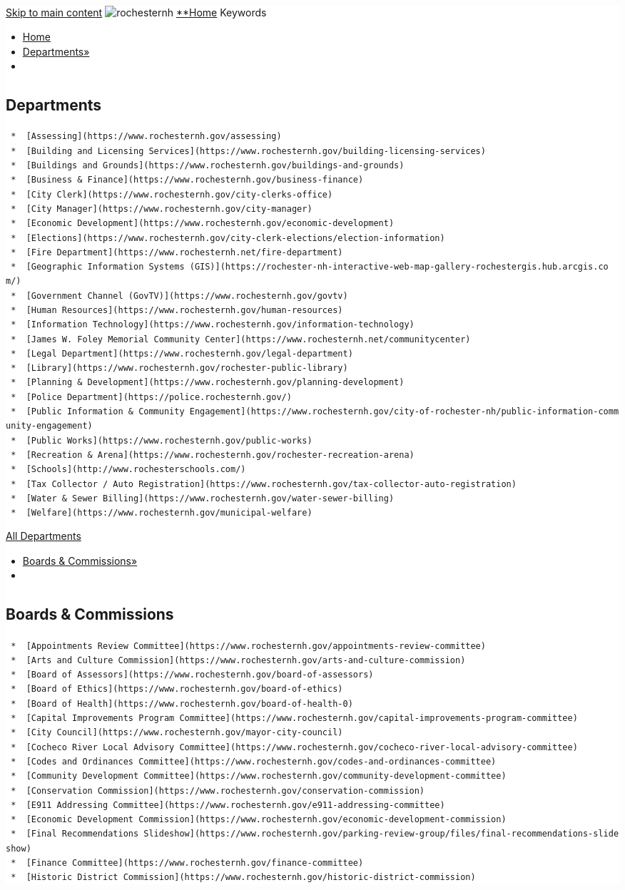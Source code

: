   [Skip to main content](https://www.rochesternh.gov/mayor-city-council/)   ![rochesternh](images/d60d68e18dd901df3197279105fad42e538b20b3f6ca21d55c7e5130f3ddbd98.png)   [**Home](https://www.rochesternh.gov/)  Keywords 

 *  [Home](https://www.rochesternh.gov/) 
 *  [Departments»](https://www.rochesternh.gov/departments) 
   *      

## Departments    

     *  [Assessing](https://www.rochesternh.gov/assessing) 
     *  [Building and Licensing Services](https://www.rochesternh.gov/building-licensing-services) 
     *  [Buildings and Grounds](https://www.rochesternh.gov/buildings-and-grounds) 
     *  [Business & Finance](https://www.rochesternh.gov/business-finance) 
     *  [City Clerk](https://www.rochesternh.gov/city-clerks-office) 
     *  [City Manager](https://www.rochesternh.gov/city-manager) 
     *  [Economic Development](https://www.rochesternh.gov/economic-development) 
     *  [Elections](https://www.rochesternh.gov/city-clerk-elections/election-information) 
     *  [Fire Department](https://www.rochesternh.net/fire-department)  
     *  [Geographic Information Systems (GIS)](https://rochester-nh-interactive-web-map-gallery-rochestergis.hub.arcgis.com/) 
     *  [Government Channel (GovTV)](https://www.rochesternh.gov/govtv) 
     *  [Human Resources](https://www.rochesternh.gov/human-resources) 
     *  [Information Technology](https://www.rochesternh.gov/information-technology) 
     *  [James W. Foley Memorial Community Center](https://www.rochesternh.net/communitycenter) 
     *  [Legal Department](https://www.rochesternh.gov/legal-department) 
     *  [Library](https://www.rochesternh.gov/rochester-public-library) 
     *  [Planning & Development](https://www.rochesternh.gov/planning-development) 
     *  [Police Department](https://police.rochesternh.gov/) 
     *  [Public Information & Community Engagement](https://www.rochesternh.gov/city-of-rochester-nh/public-information-community-engagement)  
     *  [Public Works](https://www.rochesternh.gov/public-works) 
     *  [Recreation & Arena](https://www.rochesternh.gov/rochester-recreation-arena) 
     *  [Schools](http://www.rochesterschools.com/) 
     *  [Tax Collector / Auto Registration](https://www.rochesternh.gov/tax-collector-auto-registration) 
     *  [Water & Sewer Billing](https://www.rochesternh.gov/water-sewer-billing) 
     *  [Welfare](https://www.rochesternh.gov/municipal-welfare)      

 [ All Departments](https://www.rochesternh.gov/departments)     

 *  [Boards & Commissions»](https://www.rochesternh.gov/boards) 
   *      

## Boards & Commissions    

     *  [Appointments Review Committee](https://www.rochesternh.gov/appointments-review-committee) 
     *  [Arts and Culture Commission](https://www.rochesternh.gov/arts-and-culture-commission) 
     *  [Board of Assessors](https://www.rochesternh.gov/board-of-assessors) 
     *  [Board of Ethics](https://www.rochesternh.gov/board-of-ethics) 
     *  [Board of Health](https://www.rochesternh.gov/board-of-health-0) 
     *  [Capital Improvements Program Committee](https://www.rochesternh.gov/capital-improvements-program-committee) 
     *  [City Council](https://www.rochesternh.gov/mayor-city-council) 
     *  [Cocheco River Local Advisory Committee](https://www.rochesternh.gov/cocheco-river-local-advisory-committee) 
     *  [Codes and Ordinances Committee](https://www.rochesternh.gov/codes-and-ordinances-committee) 
     *  [Community Development Committee](https://www.rochesternh.gov/community-development-committee) 
     *  [Conservation Commission](https://www.rochesternh.gov/conservation-commission)  
     *  [E911 Addressing Committee](https://www.rochesternh.gov/e911-addressing-committee) 
     *  [Economic Development Commission](https://www.rochesternh.gov/economic-development-commission) 
     *  [Final Recommendations Slideshow](https://www.rochesternh.gov/parking-review-group/files/final-recommendations-slideshow) 
     *  [Finance Committee](https://www.rochesternh.gov/finance-committee) 
     *  [Historic District Commission](https://www.rochesternh.gov/historic-district-commission) 